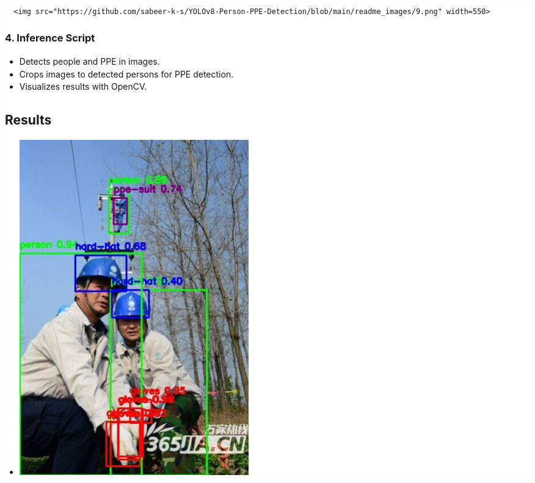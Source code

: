       <img src="https://github.com/sabeer-k-s/YOLOv8-Person-PPE-Detection/blob/main/readme_images/9.png" width=550>

### 4. Inference Script

- Detects people and PPE in images.
- Crops images to detected persons for PPE detection.
- Visualizes results with OpenCV.

## Results
-
     <img src="https://github.com/sabeer-k-s/YOLOv8-Person-PPE-Detection/blob/main/readme_images/10.png" width=375>